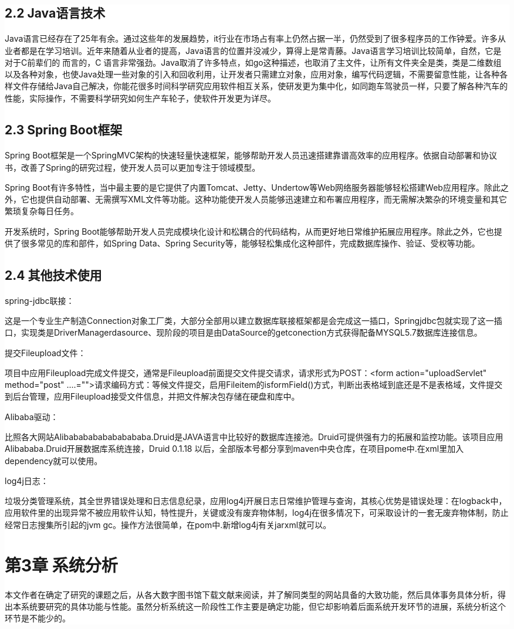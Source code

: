## 2.2 Java语言技术

Java语言已经存在了25年有余。通过这些年的发展趋势，it行业在市场占有率上仍然占据一半，仍然受到了很多程序员的工作钟爱。许多从业者都是在学习培训。近年来随着从业者的提高，Java语言的位置并没减少，算得上是常青藤。Java语言学习培训比较简单，自然，它是对于C前辈们的
而言的，C
语言非常强劲。Java取消了许多特点，如go这种描述，也取消了主文件，让所有文件夹全是类，类是二维数组以及各种对象，也使Java处理一些对象的引入和回收利用，让开发者只需建立对象，应用对象，编写代码逻辑，不需要留意性能，让各种各样文件存储给Java自己解决，你能花很多时间科学研究应用软件相互关系，使研发更为集中化，如同跑车驾驶员一样，只要了解各种汽车的性能，实际操作，不需要科学研究如何生产车轮子，使软件开发更为详尽。

## 2.3 Spring Boot框架

Spring
Boot框架是一个SpringMVC架构的快速轻量快速框架，能够帮助开发人员迅速搭建靠谱高效率的应用程序。依据自动部署和协议书，改善了Spring的研究过程，使开发人员可以更加专注于领域模型。

Spring
Boot有许多特性，当中最主要的是它提供了内置Tomcat、Jetty、Undertow等Web网络服务器能够轻松搭建Web应用程序。除此之外，它也提供自动部署、无需撰写XML文件等功能。这种功能使开发人员能够迅速建立和布署应用程序，而无需解决繁杂的环境变量和其它繁琐复杂每日任务。

开发系统时，Spring
Boot能够帮助开发人员完成模块化设计和松耦合的代码结构，从而更好地日常维护拓展应用程序。除此之外，它也提供了很多常见的库和部件，如Spring
Data、Spring
Security等，能够轻松集成化这种部件，完成数据库操作、验证、受权等功能。

## 2.4 其他技术使用

spring-jdbc联接：

这是一个专业生产制造Connection对象工厂类，大部分全部用以建立数据库联接框架都是会完成这一插口，Springjdbc包就实现了这一插口，实现类是DriverManagerdasource、现阶段的项目是由DataSource的getconection方式获得配备MYSQL5.7数据库连接信息。

提交Fileupload文件：

项目中应用Fileupload完成文件提交，通常是Fileupload前面提交文件提交请求，请求形式为POST：\<form
action=\"uploadServlet\" method=\"post\"
\....=\"\"\>请求编码方式：等候文件提交，启用Fileitem的isformField()方式，判断出表格域到底还是不是表格域，文件提交到后台管理，应用Fileupload接受文件信息，并把文件解决包存储在硬盘和库中。

Alibaba驱动：

比照各大网站Alibababababababababa.Druid是JAVA语言中比较好的数据库连接池。Druid可提供强有力的拓展和监控功能。该项目应用Alibababa.Druid开展数据库系统连接，Druid
0.1.18
以后，全部版本号都分享到maven中央仓库，在项目pome中.在xml里加入dependency就可以使用。

log4j日志：

垃圾分类管理系统，其全世界错误处理和日志信息纪录，应用log4j开展日志日常维护管理与查询，其核心优势是错误处理：在logback中，应用软件里的出现异常不被应用软件认知，特性提升，关键或没有废弃物体制，log4j在很多情况下，可采取设计的一套无废弃物体制，防止经常日志搜集所引起的jvm
gc。操作方法很简单，在pom中.新增log4j有关jarxml就可以。

# 第3章 系统分析

本文作者在确定了研究的课题之后，从各大数字图书馆下载文献来阅读，并了解同类型的网站具备的大致功能，然后具体事务具体分析，得出本系统要研究的具体功能与性能。虽然分析系统这一阶段性工作主要是确定功能，但它却影响着后面系统开发环节的进展，系统分析这个环节是不能少的。
